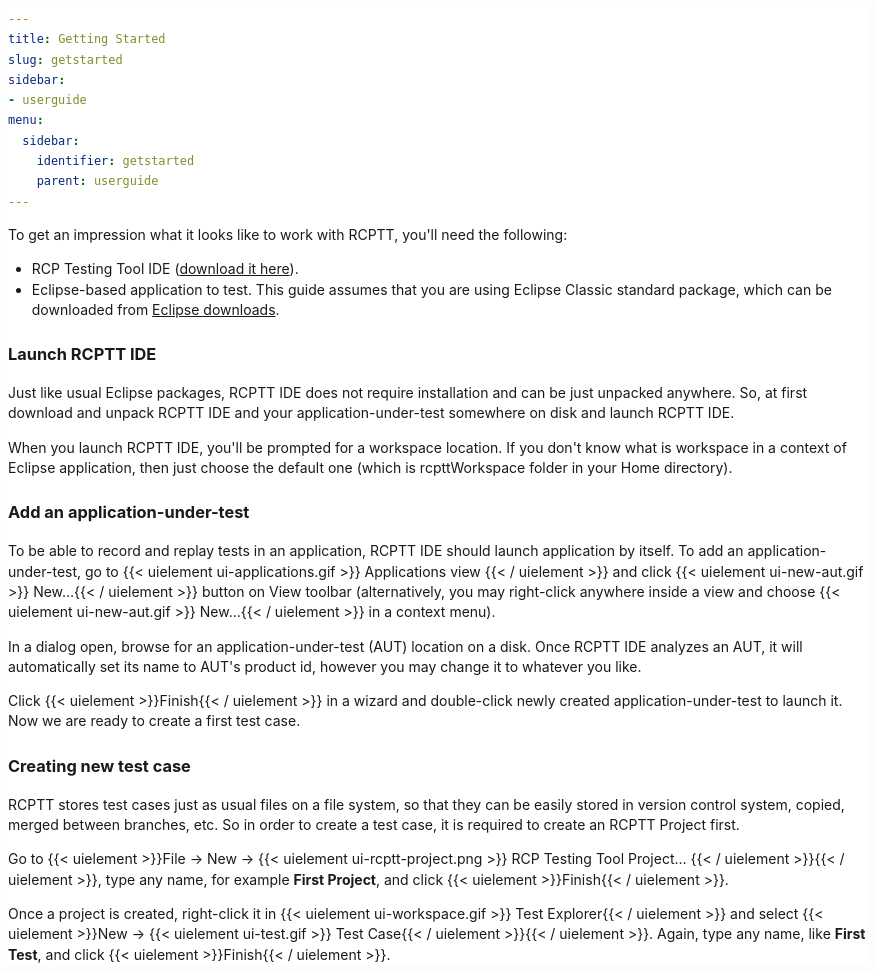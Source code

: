 ```yaml
---
title: Getting Started
slug: getstarted
sidebar:
- userguide
menu:
  sidebar:
    identifier: getstarted
    parent: userguide
---
```


To get an impression what it looks like to work with RCPTT, you'll need the following:

- RCP Testing Tool IDE ([download it here](../../downloads)).
- Eclipse-based application to test. This guide assumes that you are using Eclipse Classic standard package, which can be downloaded from [Eclipse downloads](http://eclipse.org/downloads).

### Launch RCPTT IDE
Just like usual Eclipse packages, RCPTT IDE does not require installation and can be just unpacked anywhere. So, at first download and unpack RCPTT IDE and your application-under-test somewhere on disk and launch RCPTT IDE.

When you launch RCPTT IDE, you'll be prompted for a workspace location. If you don't know what is workspace in a context of Eclipse application, then just choose the default one (which is rcpttWorkspace folder in your Home directory).

### Add an application-under-test
To be able to record and replay tests in an application, RCPTT IDE should launch application by itself. To add an application-under-test, go to {{< uielement ui-applications.gif >}} Applications view {{< / uielement >}} and click {{< uielement ui-new-aut.gif >}} New&#8230;{{< / uielement >}} button on View toolbar (alternatively, you may right-click anywhere inside a view and choose {{< uielement ui-new-aut.gif >}} New&#8230;{{< / uielement >}} in a context menu).

In a dialog open, browse for an application-under-test (AUT) location on a disk. Once RCPTT IDE analyzes an AUT, it will automatically set its name to AUT's product id, however you may change it to whatever you like.

Click {{< uielement >}}Finish{{< / uielement >}} in a wizard and double-click newly created application-under-test to launch it. Now we are ready to create a first test case.

### Creating new test case
RCPTT stores test cases just as usual files on a file system, so that they can be easily stored in version control system, copied, merged between branches, etc. So in order to create a test case, it is required to create an RCPTT Project first.

Go to {{< uielement >}}File &#8594; New &#8594; {{< uielement ui-rcptt-project.png >}} RCP Testing Tool Project&#8230; {{< / uielement >}}{{< / uielement >}}, type any name, for example **First Project**, and click {{< uielement >}}Finish{{< / uielement >}}.

Once a project is created, right-click it in {{< uielement ui-workspace.gif >}} Test Explorer{{< / uielement >}} and select {{< uielement >}}New &#8594; {{< uielement ui-test.gif >}} Test Case{{< / uielement >}}{{< / uielement >}}. Again, type any name, like **First Test**, and click {{< uielement >}}Finish{{< / uielement >}}.
